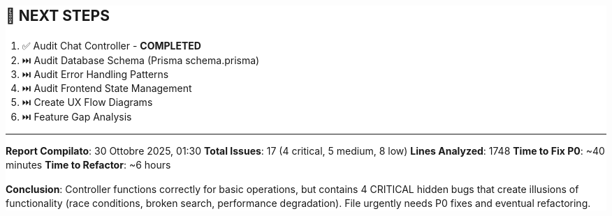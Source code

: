 
## 🎯 NEXT STEPS

1. ✅ Audit Chat Controller - **COMPLETED**
2. ⏭️ Audit Database Schema (Prisma schema.prisma)
3. ⏭️ Audit Error Handling Patterns
4. ⏭️ Audit Frontend State Management
5. ⏭️ Create UX Flow Diagrams
6. ⏭️ Feature Gap Analysis

---

**Report Compilato**: 30 Ottobre 2025, 01:30
**Total Issues**: 17 (4 critical, 5 medium, 8 low)
**Lines Analyzed**: 1748
**Time to Fix P0**: ~40 minutes
**Time to Refactor**: ~6 hours

**Conclusion**: Controller functions correctly for basic operations, but contains 4 CRITICAL hidden bugs that create illusions of functionality (race conditions, broken search, performance degradation). File urgently needs P0 fixes and eventual refactoring.
